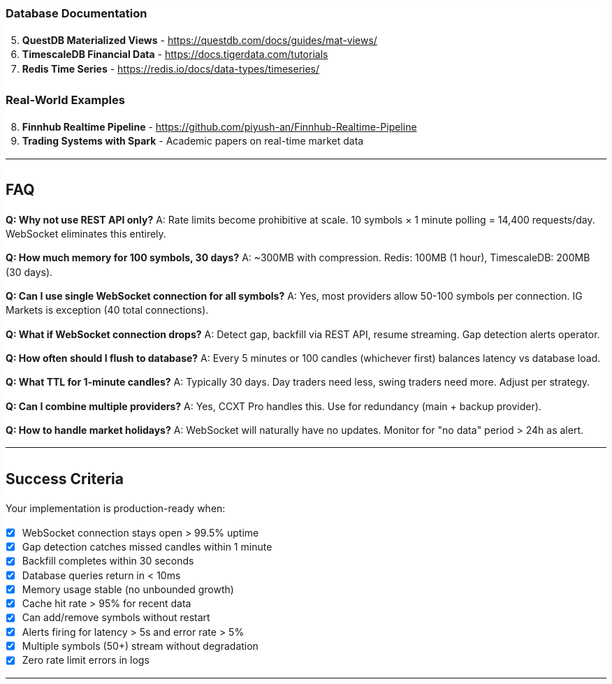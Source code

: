 ### Database Documentation
5. **QuestDB Materialized Views** - https://questdb.com/docs/guides/mat-views/
6. **TimescaleDB Financial Data** - https://docs.tigerdata.com/tutorials
7. **Redis Time Series** - https://redis.io/docs/data-types/timeseries/

### Real-World Examples
8. **Finnhub Realtime Pipeline** - https://github.com/piyush-an/Finnhub-Realtime-Pipeline
9. **Trading Systems with Spark** - Academic papers on real-time market data

---

## FAQ

**Q: Why not use REST API only?**
A: Rate limits become prohibitive at scale. 10 symbols × 1 minute polling = 14,400 requests/day. WebSocket eliminates this entirely.

**Q: How much memory for 100 symbols, 30 days?**
A: ~300MB with compression. Redis: 100MB (1 hour), TimescaleDB: 200MB (30 days).

**Q: Can I use single WebSocket connection for all symbols?**
A: Yes, most providers allow 50-100 symbols per connection. IG Markets is exception (40 total connections).

**Q: What if WebSocket connection drops?**
A: Detect gap, backfill via REST API, resume streaming. Gap detection alerts operator.

**Q: How often should I flush to database?**
A: Every 5 minutes or 100 candles (whichever first) balances latency vs database load.

**Q: What TTL for 1-minute candles?**
A: Typically 30 days. Day traders need less, swing traders need more. Adjust per strategy.

**Q: Can I combine multiple providers?**
A: Yes, CCXT Pro handles this. Use for redundancy (main + backup provider).

**Q: How to handle market holidays?**
A: WebSocket will naturally have no updates. Monitor for "no data" period > 24h as alert.

---

## Success Criteria

Your implementation is production-ready when:

- [x] WebSocket connection stays open > 99.5% uptime
- [x] Gap detection catches missed candles within 1 minute
- [x] Backfill completes within 30 seconds
- [x] Database queries return in < 10ms
- [x] Memory usage stable (no unbounded growth)
- [x] Cache hit rate > 95% for recent data
- [x] Can add/remove symbols without restart
- [x] Alerts firing for latency > 5s and error rate > 5%
- [x] Multiple symbols (50+) stream without degradation
- [x] Zero rate limit errors in logs

---